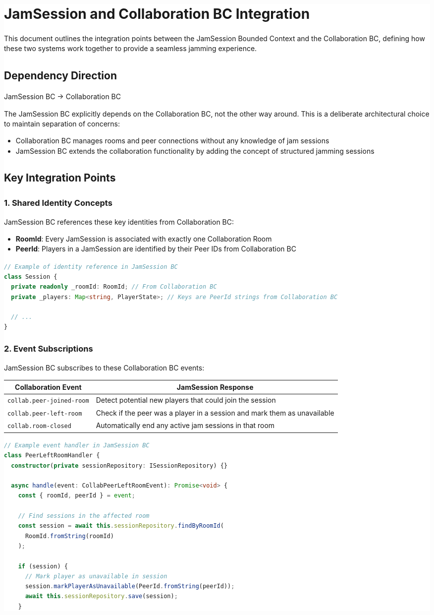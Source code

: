 # JamSession and Collaboration BC Integration

This document outlines the integration points between the JamSession Bounded Context and the Collaboration BC, defining how these two systems work together to provide a seamless jamming experience.

## Dependency Direction

JamSession BC → Collaboration BC

The JamSession BC explicitly depends on the Collaboration BC, not the other way around. This is a deliberate architectural choice to maintain separation of concerns:

- Collaboration BC manages rooms and peer connections without any knowledge of jam sessions
- JamSession BC extends the collaboration functionality by adding the concept of structured jamming sessions

## Key Integration Points

### 1. Shared Identity Concepts

JamSession BC references these key identities from Collaboration BC:

- **RoomId**: Every JamSession is associated with exactly one Collaboration Room
- **PeerId**: Players in a JamSession are identified by their Peer IDs from Collaboration BC

```typescript
// Example of identity reference in JamSession BC
class Session {
  private readonly _roomId: RoomId; // From Collaboration BC
  private _players: Map<string, PlayerState>; // Keys are PeerId strings from Collaboration BC
  
  // ...
}
```

### 2. Event Subscriptions

JamSession BC subscribes to these Collaboration BC events:

| Collaboration Event | JamSession Response |
|---------------------|---------------------|
| `collab.peer-joined-room` | Detect potential new players that could join the session |
| `collab.peer-left-room` | Check if the peer was a player in a session and mark them as unavailable |
| `collab.room-closed` | Automatically end any active jam sessions in that room |

```typescript
// Example event handler in JamSession BC
class PeerLeftRoomHandler {
  constructor(private sessionRepository: ISessionRepository) {}
  
  async handle(event: CollabPeerLeftRoomEvent): Promise<void> {
    const { roomId, peerId } = event;
    
    // Find sessions in the affected room
    const session = await this.sessionRepository.findByRoomId(
      RoomId.fromString(roomId)
    );
    
    if (session) {
      // Mark player as unavailable in session
      session.markPlayerAsUnavailable(PeerId.fromString(peerId));
      await this.sessionRepository.save(session);
    }
```